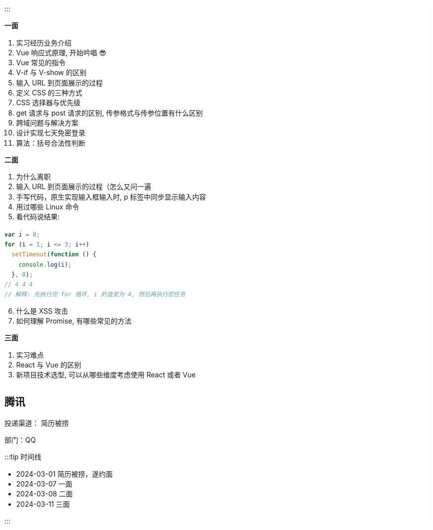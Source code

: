 :::

**一面**

1. 实习经历业务介绍
2. Vue 响应式原理, 开始吟唱 😎
3. Vue 常见的指令
4. V-if 与 V-show 的区别
5. 输入 URL 到页面展示的过程
6. 定义 CSS 的三种方式
7. CSS 选择器与优先级
8. get 请求与 post 请求的区别, 传参格式与传参位置有什么区别
9. 跨域问题与解决方案
10. 设计实现七天免密登录
11. 算法：括号合法性判断

**二面**

1. 为什么离职
2. 输入 URL 到页面展示的过程（怎么又问一遍
3. 手写代码，原生实现输入框输入时, p 标签中同步显示输入内容
4. 用过哪些 Linux 命令
5. 看代码说结果:

```js
var i = 0;
for (i = 1; i <= 3; i++)
  setTimeout(function () {
    console.log(i);
  }, 0);
// 4 4 4
// 解释: 先执行完 for 循环, i 的值变为 4, 然后再执行宏任务
```

6. 什么是 XSS 攻击
7. 如何理解 Promise, 有哪些常见的方法

**三面**

1. 实习难点
2. React 与 Vue 的区别
3. 新项目技术选型, 可以从哪些维度考虑使用 React 或者 Vue

## 腾讯

投递渠道： <HText type='true'> 简历被捞 </HText>

部门：QQ

:::tip 时间线

- 2024-03-01 简历被捞，遂约面
- 2024-03-07 一面
- 2024-03-08 二面
- 2024-03-11 三面

:::
